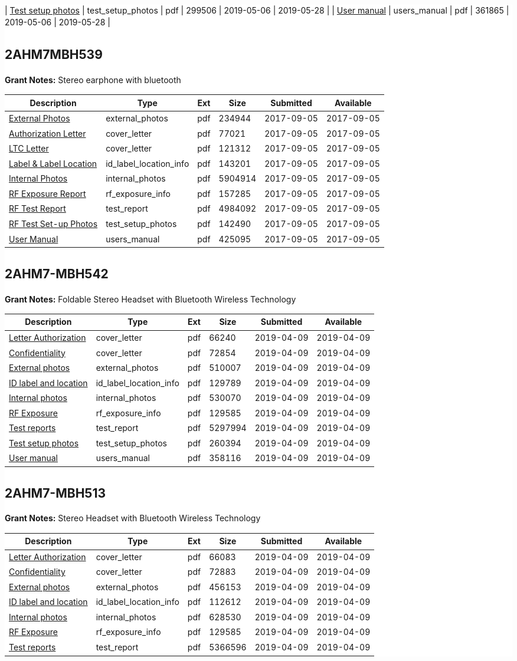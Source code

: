 | [Test setup photos](2AHM7ANC01/818911500a5e437564c7185ed982e569/4263554.pdf) | test_setup_photos | pdf | 299506 | 2019-05-06 | 2019-05-28 |
| [User manual](2AHM7ANC01/818911500a5e437564c7185ed982e569/4263555.pdf) | users_manual | pdf | 361865 | 2019-05-06 | 2019-05-28 |
## 2AHM7MBH539
**Grant Notes:** Stereo earphone with bluetooth

| Description | Type | Ext | Size | Submitted | Available |
| ----------- | ---- | --- | ---- | --------- | --------- |
| [External Photos](2AHM7MBH539/d8a898523eeade929739c0f3cea41bbd/3543454.pdf) | external_photos | pdf | 234944 | 2017-09-05 | 2017-09-05 |
| [Authorization Letter](2AHM7MBH539/d8a898523eeade929739c0f3cea41bbd/3543452.pdf) | cover_letter | pdf | 77021 | 2017-09-05 | 2017-09-05 |
| [LTC Letter](2AHM7MBH539/d8a898523eeade929739c0f3cea41bbd/3543453.pdf) | cover_letter | pdf | 121312 | 2017-09-05 | 2017-09-05 |
| [Label & Label Location](2AHM7MBH539/d8a898523eeade929739c0f3cea41bbd/3543455.pdf) | id_label_location_info | pdf | 143201 | 2017-09-05 | 2017-09-05 |
| [Internal Photos](2AHM7MBH539/d8a898523eeade929739c0f3cea41bbd/3543456.pdf) | internal_photos | pdf | 5904914 | 2017-09-05 | 2017-09-05 |
| [RF Exposure Report](2AHM7MBH539/d8a898523eeade929739c0f3cea41bbd/3543458.pdf) | rf_exposure_info | pdf | 157285 | 2017-09-05 | 2017-09-05 |
| [RF Test Report](2AHM7MBH539/d8a898523eeade929739c0f3cea41bbd/3543460.pdf) | test_report | pdf | 4984092 | 2017-09-05 | 2017-09-05 |
| [RF Test Set-up Photos](2AHM7MBH539/d8a898523eeade929739c0f3cea41bbd/3543461.pdf) | test_setup_photos | pdf | 142490 | 2017-09-05 | 2017-09-05 |
| [User Manual](2AHM7MBH539/d8a898523eeade929739c0f3cea41bbd/3543462.pdf) | users_manual | pdf | 425095 | 2017-09-05 | 2017-09-05 |
## 2AHM7-MBH542
**Grant Notes:** Foldable Stereo Headset with Bluetooth Wireless Technology

| Description | Type | Ext | Size | Submitted | Available |
| ----------- | ---- | --- | ---- | --------- | --------- |
| [Letter Authorization](2AHM7-MBH542/7b4b37363034b0acfe2b6edce0815042/4233136.pdf) | cover_letter | pdf | 66240 | 2019-04-09 | 2019-04-09 |
| [Confidentiality](2AHM7-MBH542/7b4b37363034b0acfe2b6edce0815042/4233137.pdf) | cover_letter | pdf | 72854 | 2019-04-09 | 2019-04-09 |
| [External photos](2AHM7-MBH542/7b4b37363034b0acfe2b6edce0815042/4233138.pdf) | external_photos | pdf | 510007 | 2019-04-09 | 2019-04-09 |
| [ID label and location](2AHM7-MBH542/7b4b37363034b0acfe2b6edce0815042/4233140.pdf) | id_label_location_info | pdf | 129789 | 2019-04-09 | 2019-04-09 |
| [Internal photos](2AHM7-MBH542/7b4b37363034b0acfe2b6edce0815042/4233139.pdf) | internal_photos | pdf | 530070 | 2019-04-09 | 2019-04-09 |
| [RF Exposure](2AHM7-MBH542/7b4b37363034b0acfe2b6edce0815042/4233142.pdf) | rf_exposure_info | pdf | 129585 | 2019-04-09 | 2019-04-09 |
| [Test reports](2AHM7-MBH542/7b4b37363034b0acfe2b6edce0815042/4233145.pdf) | test_report | pdf | 5297994 | 2019-04-09 | 2019-04-09 |
| [Test setup photos](2AHM7-MBH542/7b4b37363034b0acfe2b6edce0815042/4233146.pdf) | test_setup_photos | pdf | 260394 | 2019-04-09 | 2019-04-09 |
| [User manual](2AHM7-MBH542/7b4b37363034b0acfe2b6edce0815042/4233147.pdf) | users_manual | pdf | 358116 | 2019-04-09 | 2019-04-09 |
## 2AHM7-MBH513
**Grant Notes:** Stereo Headset with Bluetooth Wireless Technology

| Description | Type | Ext | Size | Submitted | Available |
| ----------- | ---- | --- | ---- | --------- | --------- |
| [Letter Authorization](2AHM7-MBH513/833a46c185719e47df1734d699d1a552/4233104.pdf) | cover_letter | pdf | 66083 | 2019-04-09 | 2019-04-09 |
| [Confidentiality](2AHM7-MBH513/833a46c185719e47df1734d699d1a552/4233105.pdf) | cover_letter | pdf | 72883 | 2019-04-09 | 2019-04-09 |
| [External photos](2AHM7-MBH513/833a46c185719e47df1734d699d1a552/4233106.pdf) | external_photos | pdf | 456153 | 2019-04-09 | 2019-04-09 |
| [ID label and location](2AHM7-MBH513/833a46c185719e47df1734d699d1a552/4233108.pdf) | id_label_location_info | pdf | 112612 | 2019-04-09 | 2019-04-09 |
| [Internal photos](2AHM7-MBH513/833a46c185719e47df1734d699d1a552/4233107.pdf) | internal_photos | pdf | 628530 | 2019-04-09 | 2019-04-09 |
| [RF Exposure](2AHM7-MBH513/833a46c185719e47df1734d699d1a552/4233110.pdf) | rf_exposure_info | pdf | 129585 | 2019-04-09 | 2019-04-09 |
| [Test reports](2AHM7-MBH513/833a46c185719e47df1734d699d1a552/4233113.pdf) | test_report | pdf | 5366596 | 2019-04-09 | 2019-04-09 |